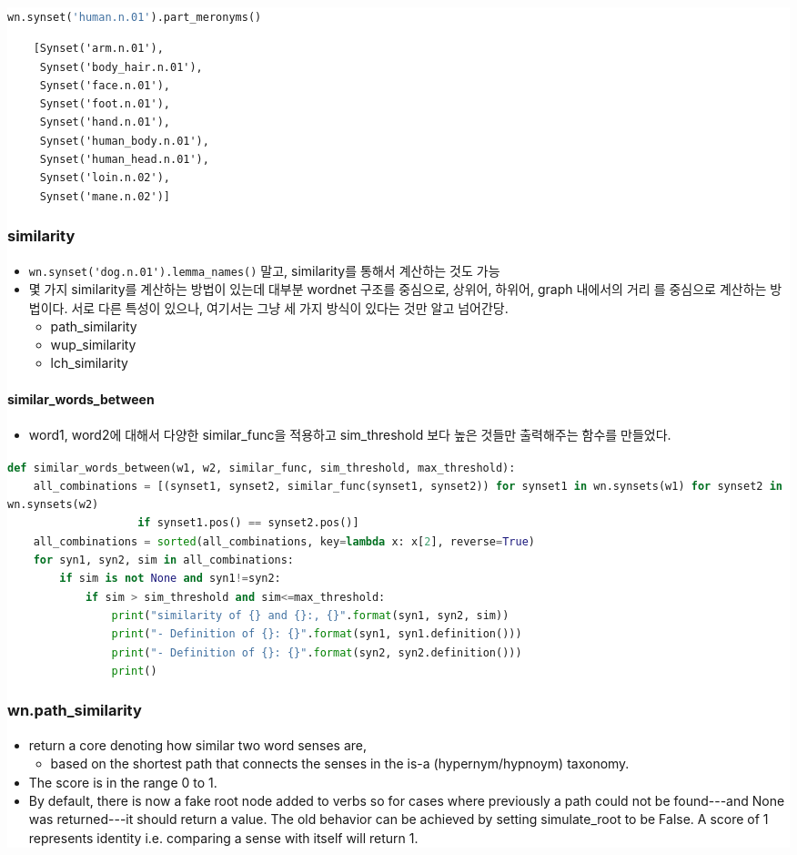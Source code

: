 ```python
wn.synset('human.n.01').part_meronyms()
```

```
    [Synset('arm.n.01'),
     Synset('body_hair.n.01'),
     Synset('face.n.01'),
     Synset('foot.n.01'),
     Synset('hand.n.01'),
     Synset('human_body.n.01'),
     Synset('human_head.n.01'),
     Synset('loin.n.02'),
     Synset('mane.n.02')]
```


### similarity

- `wn.synset('dog.n.01').lemma_names()` 말고, similarity를 통해서 계산하는 것도 가능 
- 몇 가지 similarity를 계산하는 방법이 있는데 대부분 wordnet 구조를 중심으로, 상위어, 하위어, graph 내에서의 거리 를 중심으로 계산하는 방법이다. 서로 다른 특성이 있으나, 여기서는 그냥 세 가지 방식이 있다는 것만 알고 넘어간당.
    - path_similarity
    - wup_similarity
    - lch_similarity

#### similar_words_between

- word1, word2에 대해서 다양한 similar_func을 적용하고 sim_threshold 보다 높은 것들만 출력해주는 함수를 만들었다. 

```python
def similar_words_between(w1, w2, similar_func, sim_threshold, max_threshold):
    all_combinations = [(synset1, synset2, similar_func(synset1, synset2)) for synset1 in wn.synsets(w1) for synset2 in wn.synsets(w2)
                    if synset1.pos() == synset2.pos()]
    all_combinations = sorted(all_combinations, key=lambda x: x[2], reverse=True)
    for syn1, syn2, sim in all_combinations:
        if sim is not None and syn1!=syn2:
            if sim > sim_threshold and sim<=max_threshold:
                print("similarity of {} and {}:, {}".format(syn1, syn2, sim))
                print("- Definition of {}: {}".format(syn1, syn1.definition()))
                print("- Definition of {}: {}".format(syn2, syn2.definition()))
                print()
```

### wn.path_similarity

- return a core denoting how similar two word senses are, 
    - based on the shortest path that connects the senses in the is-a (hypernym/hypnoym) taxonomy. 
- The score is in the range 0 to 1. 
- By default, there is now a fake root node added to verbs so for cases where previously a path could not be found---and None was returned---it should return a value. The old behavior can be achieved by setting simulate_root to be False. A score of 1 represents identity i.e. comparing a sense with itself will return 1.

